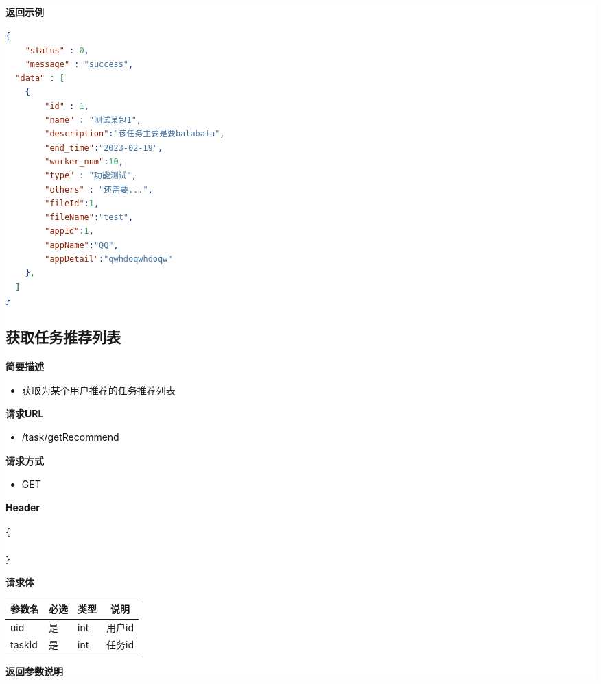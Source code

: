 **返回示例**

```json
{
	"status" : 0,
	"message" : "success",
  "data" : [
    {
        "id" : 1,
        "name" : "测试某包1",
        "description":"该任务主要是要balabala",
        "end_time":"2023-02-19",
        "worker_num":10,
        "type" : "功能测试",
        "others" : "还需要...",
        "fileId":1,
        "fileName":"test",
        "appId":1,
        "appName":"QQ",
        "appDetail":"qwhdoqwhdoqw"
    },
  ]
}
```

## 获取任务推荐列表

**简要描述**

- 获取为某个用户推荐的任务推荐列表

**请求URL**

- /task/getRecommend

**请求方式**

- GET

**Header**

```
{
	
}
```

**请求体**

| 参数名 | 必选 | 类型 | 说明   |
| ------ | ---- | ---- | ------ |
| uid    | 是   | int  | 用户id |
| taskId | 是   | int  | 任务id |

**返回参数说明**
